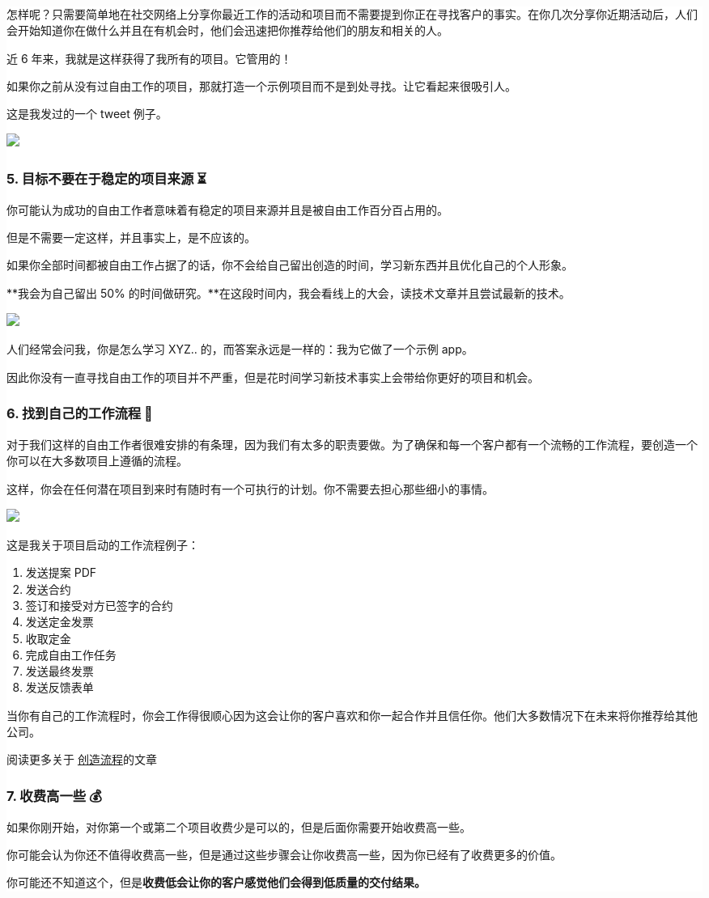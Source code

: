 怎样呢？只需要简单地在社交网络上分享你最近工作的活动和项目而不需要提到你正在寻找客户的事实。在你几次分享你近期活动后，人们会开始知道你在做什么并且在有机会时，他们会迅速把你推荐给他们的朋友和相关的人。

近 6 年来，我就是这样获得了我所有的项目。它管用的！

如果你之前从没有过自由工作的项目，那就打造一个示例项目而不是到处寻找。让它看起来很吸引人。

这是我发过的一个 tweet 例子。

![](https://i.loli.net/2018/10/01/5bb207440840b.png)

### 5. 目标不要在于稳定的项目来源 ⏳

你可能认为成功的自由工作者意味着有稳定的项目来源并且是被自由工作百分百占用的。

但是不需要一定这样，并且事实上，是不应该的。

如果你全部时间都被自由工作占据了的话，你不会给自己留出创造的时间，学习新东西并且优化自己的个人形象。

**我会为自己留出 50% 的时间做研究。**在这段时间内，我会看线上的大会，读技术文章并且尝试最新的技术。

![](https://cdn-images-1.medium.com/max/800/1*LG1PJ4OxCjvE4noc24iydA.jpeg)

人们经常会问我，你是怎么学习 XYZ.. 的，而答案永远是一样的：我为它做了一个示例 app。

因此你没有一直寻找自由工作的项目并不严重，但是花时间学习新技术事实上会带给你更好的项目和机会。

### 6. 找到自己的工作流程 🔖

对于我们这样的自由工作者很难安排的有条理，因为我们有太多的职责要做。为了确保和每一个客户都有一个流畅的工作流程，要创造一个你可以在大多数项目上遵循的流程。

这样，你会在任何潜在项目到来时有随时有一个可执行的计划。你不需要去担心那些细小的事情。

![](https://cdn-images-1.medium.com/max/800/1*2elFS_hJ1y47D8sXpO_tNw.jpeg)

这是我关于项目启动的工作流程例子：

1.  发送提案 PDF
2.  发送合约
3.  签订和接受对方已签字的合约
4.  发送定金发票
5.  收取定金
6.  完成自由工作任务
7.  发送最终发票
8.  发送反馈表单

当你有自己的工作流程时，你会工作得很顺心因为这会让你的客户喜欢和你一起合作并且信任你。他们大多数情况下在未来将你推荐给其他公司。

阅读更多关于 [创造流程](https://www.proposify.com/definitive-guide-to-going-freelance-chapter-6)的文章

### 7. 收费高一些 💰

如果你刚开始，对你第一个或第二个项目收费少是可以的，但是后面你需要开始收费高一些。

你可能会认为你还不值得收费高一些，但是通过这些步骤会让你收费高一些，因为你已经有了收费更多的价值。

你可能还不知道这个，但是**收费低会让你的客户感觉他们会得到低质量的交付结果。**
